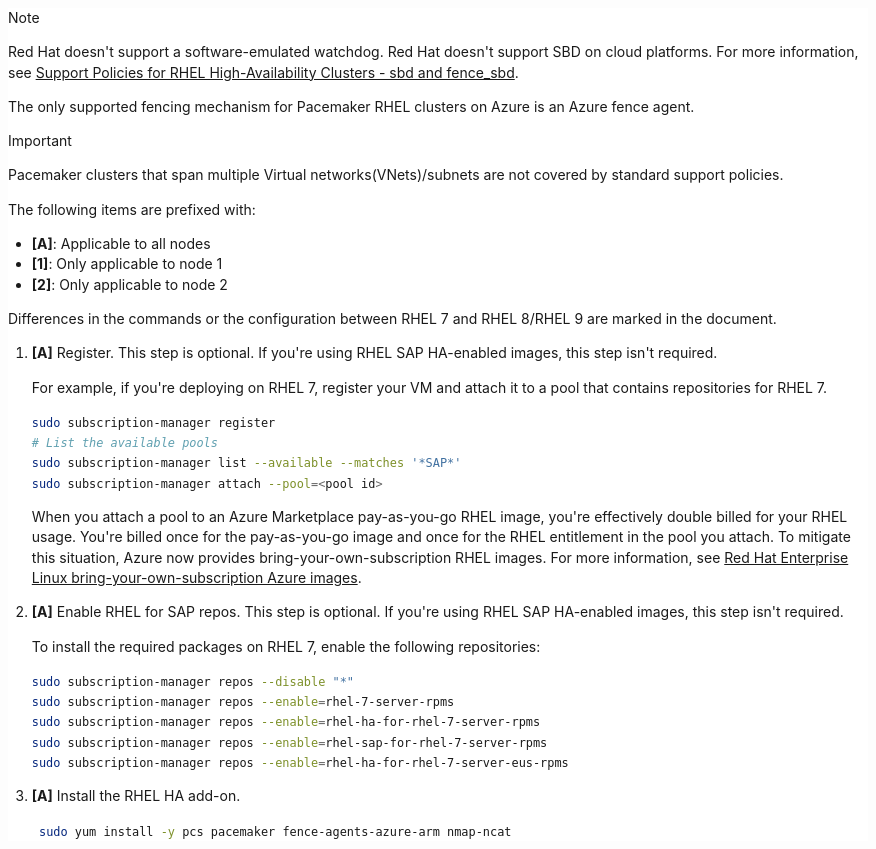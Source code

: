 > [!NOTE]
> Red Hat doesn't support a software-emulated watchdog. Red Hat doesn't support SBD on cloud platforms. For more information, see [Support Policies for RHEL High-Availability Clusters - sbd and fence_sbd](https://access.redhat.com/articles/2800691).
>
> The only supported fencing mechanism for Pacemaker RHEL clusters on Azure is an Azure fence agent.  

> [!IMPORTANT]
> Pacemaker clusters that span multiple Virtual networks(VNets)/subnets are not covered by standard support policies.

The following items are prefixed with:

- **[A]**: Applicable to all nodes
- **[1]**: Only applicable to node 1
- **[2]**: Only applicable to node 2

Differences in the commands or the configuration between RHEL 7 and RHEL 8/RHEL 9 are marked in the document.

1. **[A]** Register. This step is optional. If you're using RHEL SAP HA-enabled images, this step isn't required.  

   For example, if you're deploying on RHEL 7, register your VM and attach it to a pool that contains repositories for RHEL 7.

   ```bash
   sudo subscription-manager register
   # List the available pools
   sudo subscription-manager list --available --matches '*SAP*'
   sudo subscription-manager attach --pool=<pool id>
   ```

   When you attach a pool to an Azure Marketplace pay-as-you-go RHEL image, you're effectively double billed for your RHEL usage. You're billed once for the pay-as-you-go image and once for the RHEL entitlement in the pool you attach. To mitigate this situation, Azure now provides bring-your-own-subscription RHEL images. For more information, see [Red Hat Enterprise Linux bring-your-own-subscription Azure images](../../virtual-machines/workloads/redhat/byos.md).

1. **[A]** Enable RHEL for SAP repos. This step is optional. If you're using RHEL SAP HA-enabled images, this step isn't required.  

   To install the required packages on RHEL 7, enable the following repositories:

   ```bash
   sudo subscription-manager repos --disable "*"
   sudo subscription-manager repos --enable=rhel-7-server-rpms
   sudo subscription-manager repos --enable=rhel-ha-for-rhel-7-server-rpms
   sudo subscription-manager repos --enable=rhel-sap-for-rhel-7-server-rpms
   sudo subscription-manager repos --enable=rhel-ha-for-rhel-7-server-eus-rpms
   ```

1. **[A]** Install the RHEL HA add-on.

   ```bash
    sudo yum install -y pcs pacemaker fence-agents-azure-arm nmap-ncat
   ```
